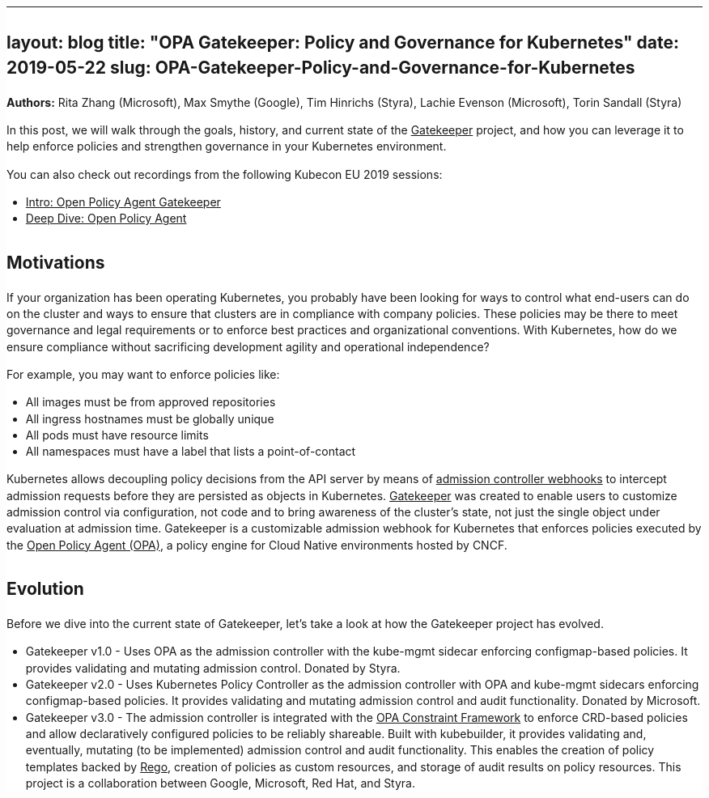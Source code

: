 
---
layout: blog
title: "OPA Gatekeeper: Policy and Governance for Kubernetes"
date: 2019-05-22
slug: OPA-Gatekeeper-Policy-and-Governance-for-Kubernetes 
---

**Authors:** Rita Zhang (Microsoft), Max Smythe (Google), Tim Hinrichs (Styra), Lachie Evenson (Microsoft), Torin Sandall (Styra)

In this post, we will walk through the goals, history, and current state of the [Gatekeeper](https://github.com/open-policy-agent/gatekeeper) project, and how you can leverage it to help enforce policies and strengthen governance in your Kubernetes environment. 

You can also check out recordings from the following Kubecon EU 2019 sessions:

* [Intro: Open Policy Agent Gatekeeper](https://youtu.be/Yup1FUc2Qn0)
* [Deep Dive: Open Policy Agent](https://youtu.be/n94_FNhuzy4)

## Motivations 

If your organization has been operating Kubernetes, you probably have been looking for ways to control what end-users can do on the cluster and ways to ensure that clusters are in compliance with company policies. These policies may be there to meet governance and legal requirements or to enforce best practices and organizational conventions. With Kubernetes, how do we ensure compliance without sacrificing development agility and operational independence? 

For example, you may want to enforce policies like:

* All images must be from approved repositories
* All ingress hostnames must be globally unique
* All pods must have resource limits
* All namespaces must have a label that lists a point-of-contact

Kubernetes allows decoupling policy decisions from the API server by means of [admission controller webhooks](https://kubernetes.io/docs/reference/access-authn-authz/extensible-admission-controllers/) to intercept admission requests before they are persisted as objects in Kubernetes. [Gatekeeper](https://github.com/open-policy-agent/gatekeeper) was created to enable users to customize admission control via configuration, not code and to bring awareness of the cluster’s state, not just the single object under evaluation at admission time. Gatekeeper is a customizable admission webhook for Kubernetes that enforces policies executed by the [Open Policy Agent (OPA)](https://www.openpolicyagent.org), a policy engine for Cloud Native environments hosted by CNCF.

## Evolution 

Before we dive into the current state of Gatekeeper, let’s take a look at how the Gatekeeper project has evolved. 

* Gatekeeper v1.0 - Uses OPA as the admission controller with the kube-mgmt sidecar enforcing configmap-based policies. It provides validating and mutating admission control. Donated by Styra. 
* Gatekeeper v2.0 - Uses Kubernetes Policy Controller as the admission controller with OPA and kube-mgmt sidecars enforcing configmap-based policies. It provides validating and mutating admission control and audit functionality. Donated by Microsoft. 
* Gatekeeper v3.0 - The admission controller is integrated with the [OPA Constraint Framework](https://github.com/open-policy-agent/frameworks/tree/master/constraint) to enforce CRD-based policies and allow declaratively configured policies to be reliably shareable. Built with kubebuilder, it provides validating and, eventually, mutating (to be implemented) admission control and audit functionality. This enables the creation of policy templates backed by [Rego](https://www.openpolicyagent.org/docs/v0.10.7/how-do-i-write-policies/), creation of policies as custom resources, and storage of audit results on policy resources. This project is a collaboration between Google, Microsoft, Red Hat, and Styra. 
